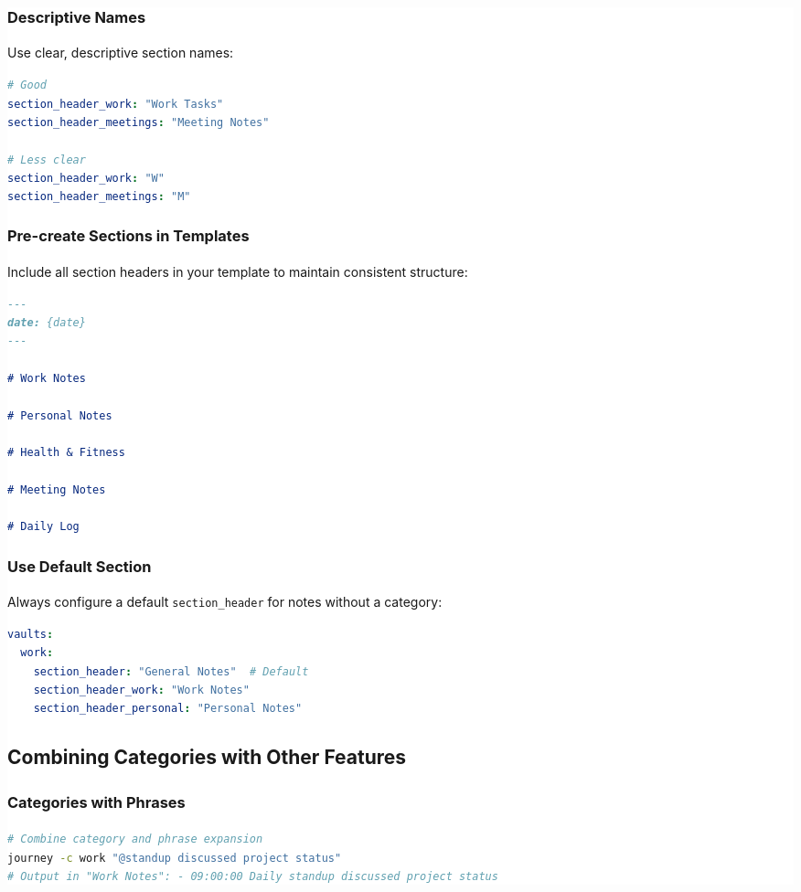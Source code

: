 ### Descriptive Names
Use clear, descriptive section names:

```yaml
# Good
section_header_work: "Work Tasks"
section_header_meetings: "Meeting Notes"

# Less clear
section_header_work: "W"
section_header_meetings: "M"
```

### Pre-create Sections in Templates
Include all section headers in your template to maintain consistent structure:

```markdown
---
date: {date}
---

# Work Notes

# Personal Notes

# Health & Fitness

# Meeting Notes

# Daily Log
```

### Use Default Section
Always configure a default `section_header` for notes without a category:

```yaml
vaults:
  work:
    section_header: "General Notes"  # Default
    section_header_work: "Work Notes"
    section_header_personal: "Personal Notes"
```

## Combining Categories with Other Features

### Categories with Phrases

```bash
# Combine category and phrase expansion
journey -c work "@standup discussed project status"
# Output in "Work Notes": - 09:00:00 Daily standup discussed project status
```

